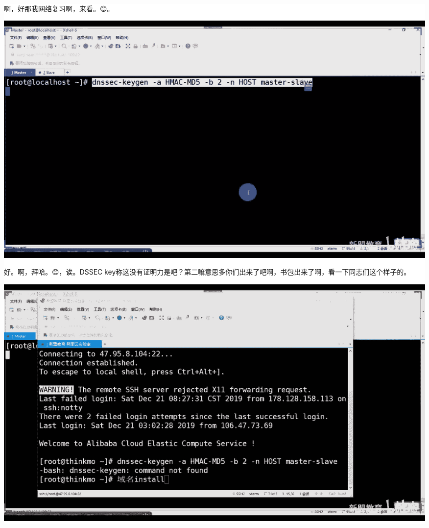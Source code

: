 啊，好那我网络复习啊，来看。😊。

![](img/4cc1900dc9cfe9c4c506fc61abf67d77_78.png)

好。啊，拜哈。😊，诶。DSSEC key称这没有证明力是吧？第二嘛意思多你们出来了吧啊，书包出来了啊，看一下同志们这个样子的。



![](img/4cc1900dc9cfe9c4c506fc61abf67d77_80.png)
